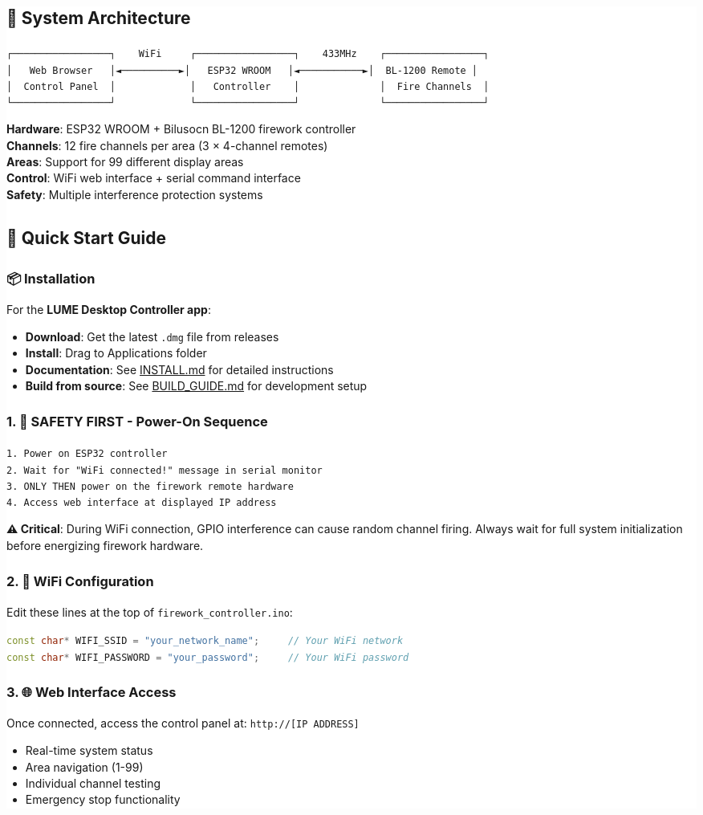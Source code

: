 ## 🔧 System Architecture

```text
┌─────────────────┐    WiFi     ┌─────────────────┐    433MHz    ┌─────────────────┐
│   Web Browser   │◄──────────►│   ESP32 WROOM   │◄───────────►│  BL-1200 Remote │
│  Control Panel  │             │   Controller    │              │  Fire Channels  │
└─────────────────┘             └─────────────────┘              └─────────────────┘
```

**Hardware**: ESP32 WROOM + Bilusocn BL-1200 firework controller  
**Channels**: 12 fire channels per area (3 × 4-channel remotes)  
**Areas**: Support for 99 different display areas  
**Control**: WiFi web interface + serial command interface  
**Safety**: Multiple interference protection systems

## 🚀 Quick Start Guide

### 📦 Installation

For the **LUME Desktop Controller app**:
- **Download**: Get the latest `.dmg` file from releases
- **Install**: Drag to Applications folder
- **Documentation**: See [INSTALL.md](INSTALL.md) for detailed instructions
- **Build from source**: See [BUILD_GUIDE.md](BUILD_GUIDE.md) for development setup

### 1. 🚨 SAFETY FIRST - Power-On Sequence

```text
1. Power on ESP32 controller
2. Wait for "WiFi connected!" message in serial monitor
3. ONLY THEN power on the firework remote hardware
4. Access web interface at displayed IP address
```

**⚠️ Critical**: During WiFi connection, GPIO interference can cause random channel firing. Always wait for full system initialization before energizing firework hardware.

### 2. 📡 WiFi Configuration

Edit these lines at the top of `firework_controller.ino`:

```cpp
const char* WIFI_SSID = "your_network_name";     // Your WiFi network
const char* WIFI_PASSWORD = "your_password";     // Your WiFi password
```

### 3. 🌐 Web Interface Access

Once connected, access the control panel at: `http://[IP ADDRESS]`

- Real-time system status
- Area navigation (1-99)
- Individual channel testing
- Emergency stop functionality
